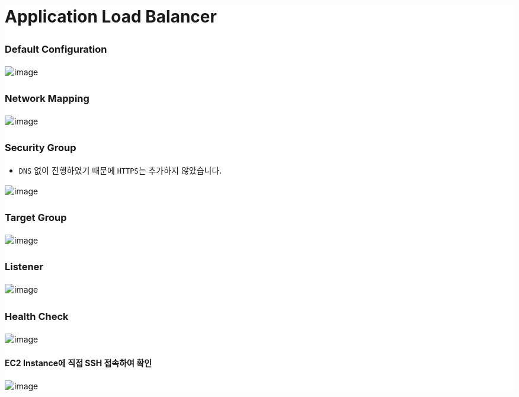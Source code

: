 # Application Load Balancer

### Default Configuration
<img width="1641" height="695" alt="image" src="https://github.com/user-attachments/assets/4ba313f8-f10e-4767-8455-778f3248bec1" />

### Network Mapping
<img width="1635" height="872" alt="image" src="https://github.com/user-attachments/assets/2e2d8f32-fb5f-463e-b279-fba4c70de7cd" />

### Security Group
- `DNS` 없이 진행하였기 때문에 `HTTPS`는 추가하지 않았습니다.
<img width="1666" height="968" alt="image" src="https://github.com/user-attachments/assets/d06fecde-118d-4fde-951a-cf9d7d3c9bc8" />

### Target Group
<img width="2522" height="552" alt="image" src="https://github.com/user-attachments/assets/75f59ba7-ee84-4b81-a2b2-e2a153dec06f" />

### Listener
<img width="1620" height="599" alt="image" src="https://github.com/user-attachments/assets/b765c19e-3b47-455c-b51c-6a8a119f84b5" />

### Health Check
<img width="1640" height="541" alt="image" src="https://github.com/user-attachments/assets/f6eda831-ef3d-4341-a514-9199c157a30f" />

#### EC2 Instance에 직접 SSH 접속하여 확인
<img width="753" height="215" alt="image" src="https://github.com/user-attachments/assets/7bccc4fb-01ab-469c-8a05-682fbae07c85" />
